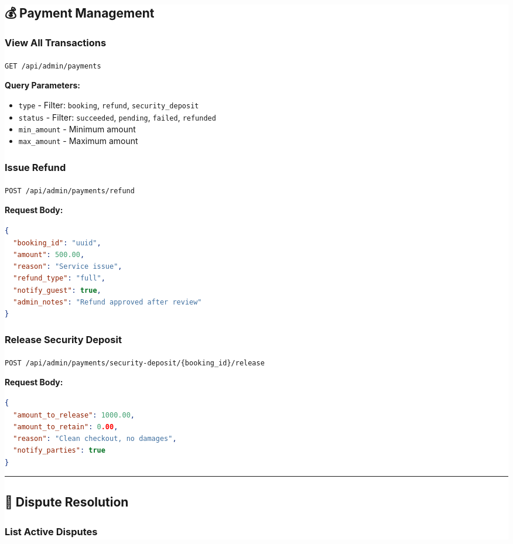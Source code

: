 
## 💰 Payment Management

### View All Transactions

```bash
GET /api/admin/payments
```

**Query Parameters:**
- `type` - Filter: `booking`, `refund`, `security_deposit`
- `status` - Filter: `succeeded`, `pending`, `failed`, `refunded`
- `min_amount` - Minimum amount
- `max_amount` - Maximum amount

### Issue Refund

```bash
POST /api/admin/payments/refund
```

**Request Body:**
```json
{
  "booking_id": "uuid",
  "amount": 500.00,
  "reason": "Service issue",
  "refund_type": "full",
  "notify_guest": true,
  "admin_notes": "Refund approved after review"
}
```

### Release Security Deposit

```bash
POST /api/admin/payments/security-deposit/{booking_id}/release
```

**Request Body:**
```json
{
  "amount_to_release": 1000.00,
  "amount_to_retain": 0.00,
  "reason": "Clean checkout, no damages",
  "notify_parties": true
}
```

---

## 💬 Dispute Resolution

### List Active Disputes
